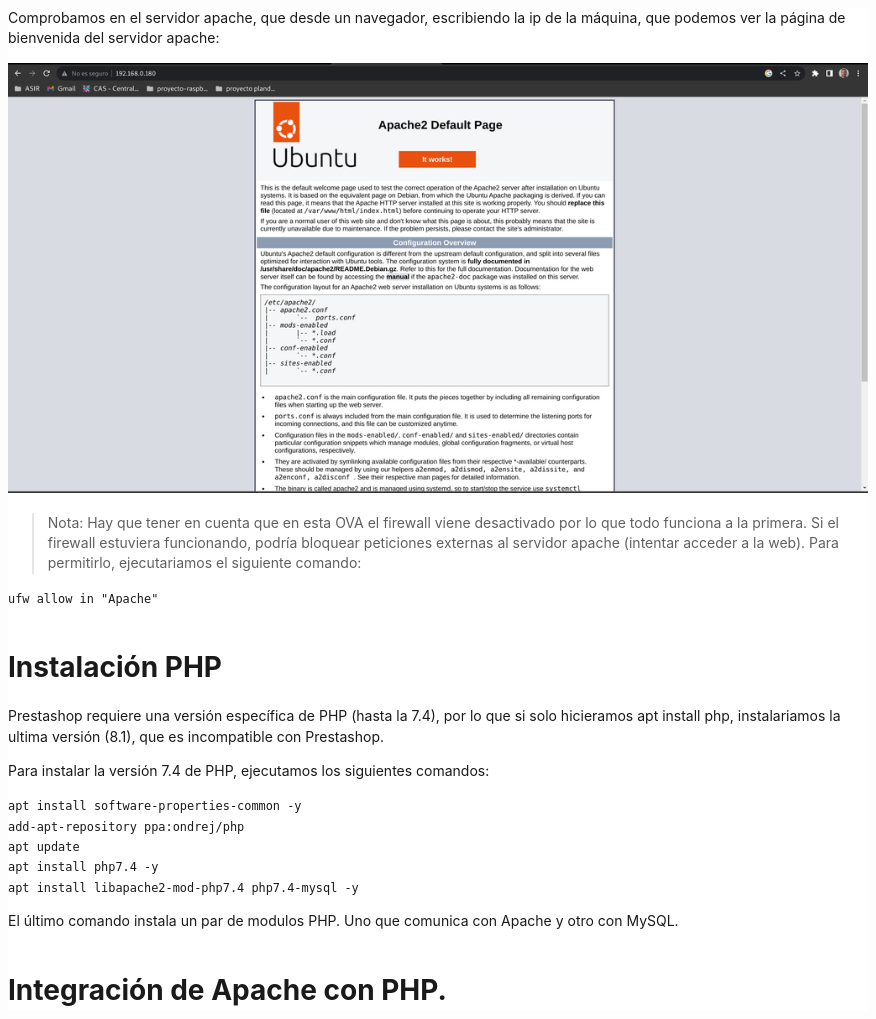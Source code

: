 Comprobamos en el servidor apache, que desde un navegador, escribiendo la ip de la máquina, que podemos ver la página de bienvenida del servidor apache:

![](/capturas/PAGINAPRINCIPALAPACHE.png)

> Nota: Hay que tener en cuenta que en esta OVA el firewall viene desactivado por lo que todo funciona a la primera. Si el firewall estuviera funcionando, podría bloquear peticiones externas al servidor apache (intentar acceder a la web). Para permitirlo, ejecutariamos el siguiente comando:

```
ufw allow in "Apache"
```

# Instalación PHP

Prestashop requiere una versión específica de PHP (hasta la 7.4), por lo que si solo hicieramos apt install php, instalariamos la ultima versión (8.1), que es incompatible con Prestashop.

Para instalar la versión 7.4 de PHP, ejecutamos los siguientes comandos:

```
apt install software-properties-common -y
add-apt-repository ppa:ondrej/php
apt update
apt install php7.4 -y
apt install libapache2-mod-php7.4 php7.4-mysql -y
```

El último comando instala un par de modulos PHP. Uno que comunica con Apache y otro con MySQL.

# Integración de Apache con PHP.
